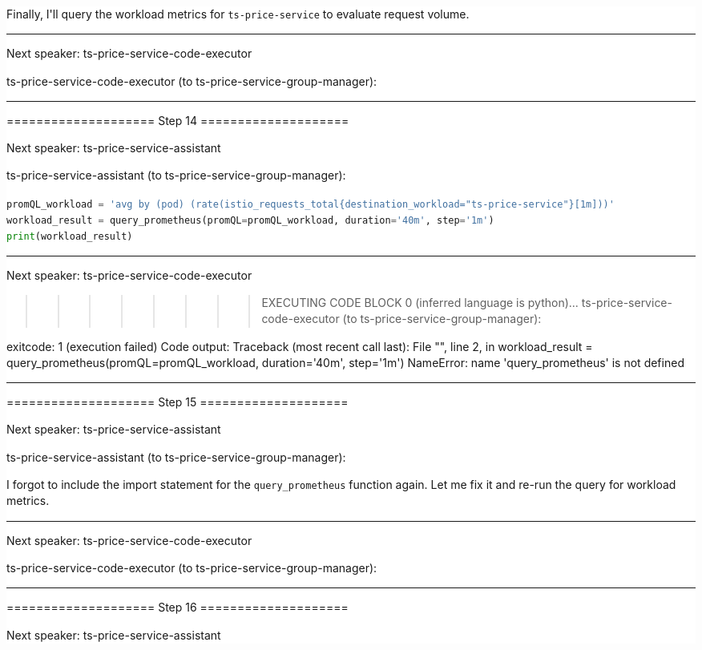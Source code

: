 Finally, I'll query the workload metrics for `ts-price-service` to evaluate request volume.

--------------------------------------------------------------------------------

Next speaker: ts-price-service-code-executor

ts-price-service-code-executor (to ts-price-service-group-manager):



--------------------------------------------------------------------------------
==================== Step 14 ====================

Next speaker: ts-price-service-assistant

ts-price-service-assistant (to ts-price-service-group-manager):

```python
promQL_workload = 'avg by (pod) (rate(istio_requests_total{destination_workload="ts-price-service"}[1m]))'
workload_result = query_prometheus(promQL=promQL_workload, duration='40m', step='1m')
print(workload_result)
```

--------------------------------------------------------------------------------

Next speaker: ts-price-service-code-executor


>>>>>>>> EXECUTING CODE BLOCK 0 (inferred language is python)...
ts-price-service-code-executor (to ts-price-service-group-manager):

exitcode: 1 (execution failed)
Code output: 
Traceback (most recent call last):
  File "", line 2, in <module>
    workload_result = query_prometheus(promQL=promQL_workload, duration='40m', step='1m')
NameError: name 'query_prometheus' is not defined


--------------------------------------------------------------------------------
==================== Step 15 ====================

Next speaker: ts-price-service-assistant

ts-price-service-assistant (to ts-price-service-group-manager):

I forgot to include the import statement for the `query_prometheus` function again. Let me fix it and re-run the query for workload metrics.

--------------------------------------------------------------------------------

Next speaker: ts-price-service-code-executor

ts-price-service-code-executor (to ts-price-service-group-manager):



--------------------------------------------------------------------------------
==================== Step 16 ====================

Next speaker: ts-price-service-assistant
